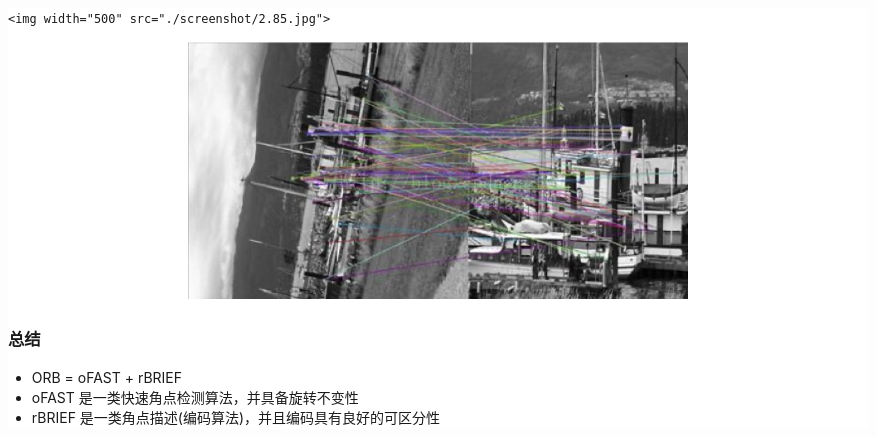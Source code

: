     <img width="500" src="./screenshot/2.85.jpg">
</div>

<div align="center">
    <img width="500" src="./screenshot/2.86.jpg">
</div>

### 总结

- ORB = oFAST + rBRIEF
- oFAST 是一类快速角点检测算法，并具备旋转不变性
- rBRIEF 是一类角点描述(编码算法)，并且编码具有良好的可区分性